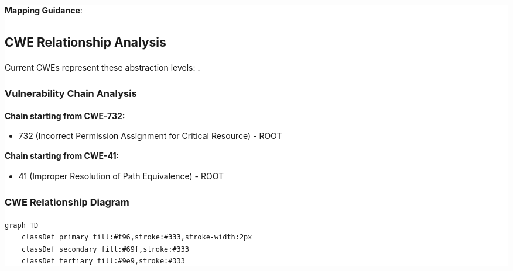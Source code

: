 **Mapping Guidance**:


## CWE Relationship Analysis

Current CWEs represent these abstraction levels: .


### Vulnerability Chain Analysis

**Chain starting from CWE-732:**
- 732 (Incorrect Permission Assignment for Critical Resource) - ROOT


**Chain starting from CWE-41:**
- 41 (Improper Resolution of Path Equivalence) - ROOT



### CWE Relationship Diagram

```mermaid
graph TD
    classDef primary fill:#f96,stroke:#333,stroke-width:2px
    classDef secondary fill:#69f,stroke:#333
    classDef tertiary fill:#9e9,stroke:#333
```